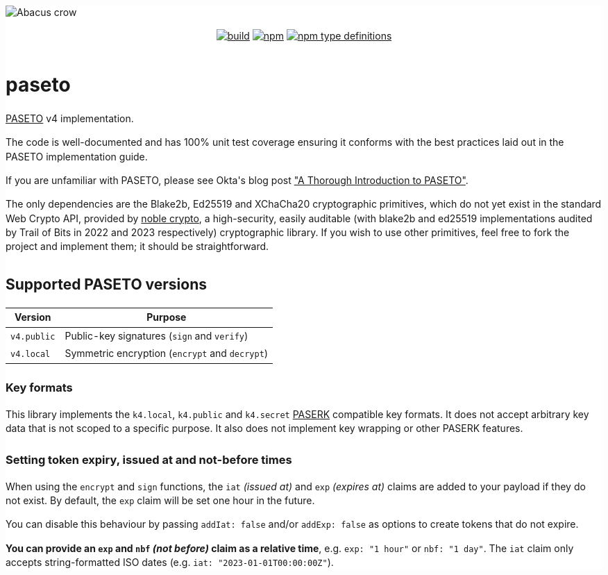 ![Abacus crow](https://github.com/auth70/paseto-ts/assets/55932282/1fcc9bfd-937f-4892-8fa7-e82870d3ec56)

<p align="center">
  <a href="https://github.com/auth70/paseto-ts/actions"><img src="https://img.shields.io/github/actions/workflow/status/auth70/paseto-ts/ci.yml?logo=github" alt="build"></a>
  <a href="https://www.npmjs.com/package/paseto-ts"><img src="https://img.shields.io/npm/v/paseto-ts" alt="npm"></a>
  <a href="https://www.npmjs.com/package/paseto-ts"><img src="https://img.shields.io/npm/types/paseto-ts" alt="npm type definitions"></a>
</p>

# paseto

[PASETO](https://paseto.io) v4 implementation.

The code is well-documented and has 100% unit test coverage ensuring it conforms
with the best practices laid out in the PASETO implementation guide.

If you are unfamiliar with PASETO, please see Okta's blog post
["A Thorough Introduction to PASETO"](https://developer.okta.com/blog/2019/10/17/a-thorough-introduction-to-paseto).

The only dependencies are the Blake2b, Ed25519 and XChaCha20 cryptographic
primitives, which do not yet exist in the standard Web Crypto API, provided by
[noble crypto](https://paulmillr.com/noble/), a high-security, easily auditable
(with blake2b and ed25519 implementations audited by Trail of Bits in 2022 and
2023 respectively) cryptographic library. If you wish to use other primitives,
feel free to fork the project and implement them; it should be straightforward.

## Supported PASETO versions

| Version     | Purpose                                        |
| ----------- | ---------------------------------------------- |
| `v4.public` | Public-key signatures (`sign` and `verify`)    |
| `v4.local`  | Symmetric encryption (`encrypt` and `decrypt`) |

### Key formats

This library implements the `k4.local`, `k4.public` and `k4.secret`
[PASERK](https://github.com/paseto-standard/paserk) compatible key formats. It
does not accept arbitrary key data that is not scoped to a specific purpose. It
also does not implement key wrapping or other PASERK features.

### Setting token expiry, issued at and not-before times

When using the `encrypt` and `sign` functions, the `iat` _(issued at)_ and `exp`
_(expires at)_ claims are added to your payload if they do not exist. By
default, the `exp` claim will be set one hour in the future.

You can disable this behaviour by passing `addIat: false` and/or `addExp: false`
as options to create tokens that do not expire.

**You can provide an `exp` and `nbf` _(not before)_ claim as a relative time**,
e.g. `exp: "1 hour"` or `nbf: "1 day"`. The `iat` claim only accepts
string-formatted ISO dates (e.g. `iat: "2023-01-01T00:00:00Z"`).
